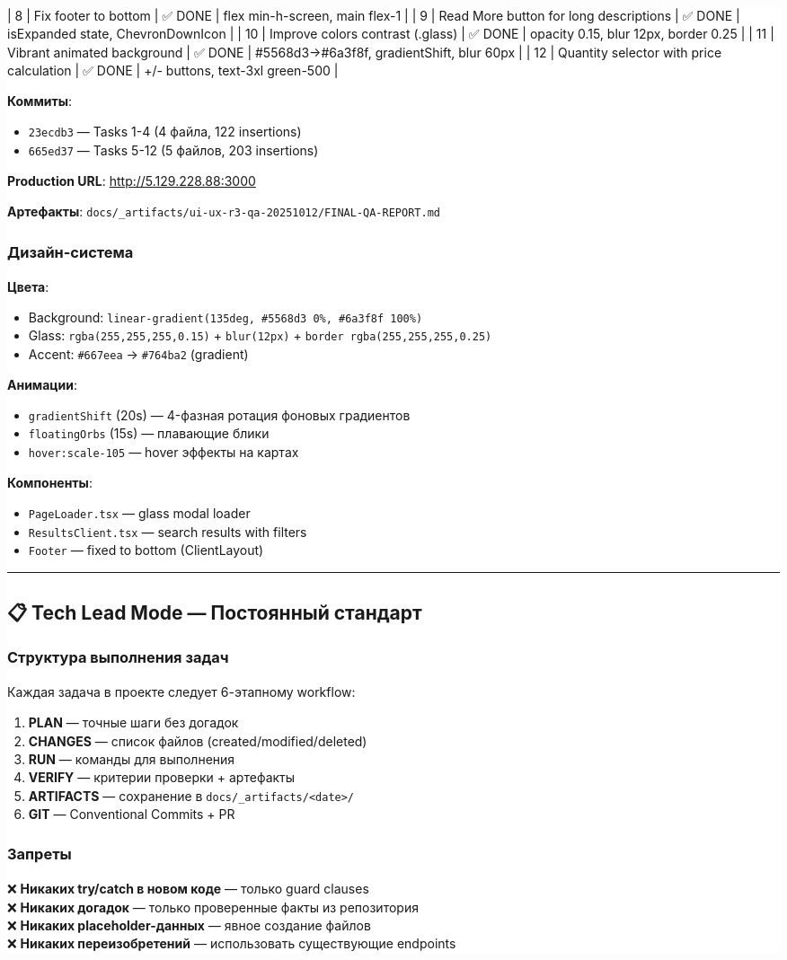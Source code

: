 | 8 | Fix footer to bottom | ✅ DONE | flex min-h-screen, main flex-1 |
| 9 | Read More button for long descriptions | ✅ DONE | isExpanded state, ChevronDownIcon |
| 10 | Improve colors contrast (.glass) | ✅ DONE | opacity 0.15, blur 12px, border 0.25 |
| 11 | Vibrant animated background | ✅ DONE | #5568d3→#6a3f8f, gradientShift, blur 60px |
| 12 | Quantity selector with price calculation | ✅ DONE | +/- buttons, text-3xl green-500 |

**Коммиты**:
- `23ecdb3` — Tasks 1-4 (4 файла, 122 insertions)
- `665ed37` — Tasks 5-12 (5 файлов, 203 insertions)

**Production URL**: http://5.129.228.88:3000

**Артефакты**: `docs/_artifacts/ui-ux-r3-qa-20251012/FINAL-QA-REPORT.md`

### Дизайн-система

**Цвета**:
- Background: `linear-gradient(135deg, #5568d3 0%, #6a3f8f 100%)`
- Glass: `rgba(255,255,255,0.15)` + `blur(12px)` + `border rgba(255,255,255,0.25)`
- Accent: `#667eea` → `#764ba2` (gradient)

**Анимации**:
- `gradientShift` (20s) — 4-фазная ротация фоновых градиентов
- `floatingOrbs` (15s) — плавающие блики
- `hover:scale-105` — hover эффекты на картах

**Компоненты**:
- `PageLoader.tsx` — glass modal loader
- `ResultsClient.tsx` — search results with filters
- `Footer` — fixed to bottom (ClientLayout)

---

## 📋 Tech Lead Mode — Постоянный стандарт

### Структура выполнения задач

Каждая задача в проекте следует 6-этапному workflow:

1. **PLAN** — точные шаги без догадок
2. **CHANGES** — список файлов (created/modified/deleted)
3. **RUN** — команды для выполнения
4. **VERIFY** — критерии проверки + артефакты
5. **ARTIFACTS** — сохранение в `docs/_artifacts/<date>/`
6. **GIT** — Conventional Commits + PR

### Запреты

❌ **Никаких try/catch в новом коде** — только guard clauses  
❌ **Никаких догадок** — только проверенные факты из репозитория  
❌ **Никаких placeholder-данных** — явное создание файлов  
❌ **Никаких переизобретений** — использовать существующие endpoints
